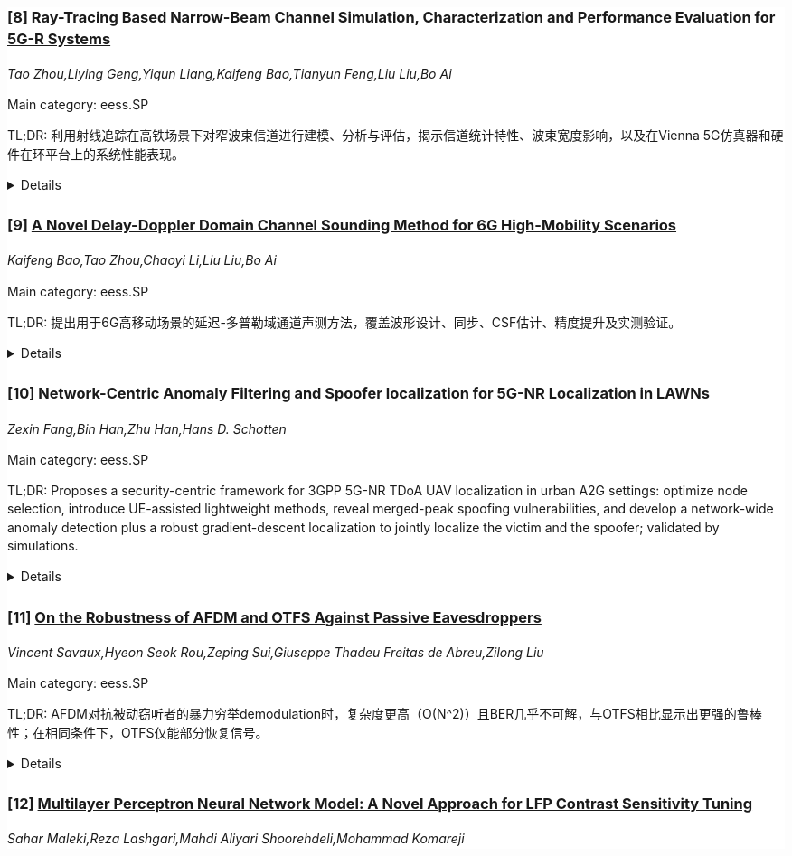 ### [8] [Ray-Tracing Based Narrow-Beam Channel Simulation, Characterization and Performance Evaluation for 5G-R Systems](https://arxiv.org/abs/2510.19401)
*Tao Zhou,Liying Geng,Yiqun Liang,Kaifeng Bao,Tianyun Feng,Liu Liu,Bo Ai*

Main category: eess.SP

TL;DR: 利用射线追踪在高铁场景下对窄波束信道进行建模、分析与评估，揭示信道统计特性、波束宽度影响，以及在Vienna 5G仿真器和硬件在环平台上的系统性能表现。


<details><summary>Details</summary></details>


### [9] [A Novel Delay-Doppler Domain Channel Sounding Method for 6G High-Mobility Scenarios](https://arxiv.org/abs/2510.19402)
*Kaifeng Bao,Tao Zhou,Chaoyi Li,Liu Liu,Bo Ai*

Main category: eess.SP

TL;DR: 提出用于6G高移动场景的延迟-多普勒域通道声测方法，覆盖波形设计、同步、CSF估计、精度提升及实测验证。


<details><summary>Details</summary></details>


### [10] [Network-Centric Anomaly Filtering and Spoofer localization for 5G-NR Localization in LAWNs](https://arxiv.org/abs/2510.19521)
*Zexin Fang,Bin Han,Zhu Han,Hans D. Schotten*

Main category: eess.SP

TL;DR: Proposes a security-centric framework for 3GPP 5G-NR TDoA UAV localization in urban A2G settings: optimize node selection, introduce UE-assisted lightweight methods, reveal merged-peak spoofing vulnerabilities, and develop a network-wide anomaly detection plus a robust gradient-descent localization to jointly localize the victim and the spoofer; validated by simulations.


<details><summary>Details</summary></details>


### [11] [On the Robustness of AFDM and OTFS Against Passive Eavesdroppers](https://arxiv.org/abs/2510.19525)
*Vincent Savaux,Hyeon Seok Rou,Zeping Sui,Giuseppe Thadeu Freitas de Abreu,Zilong Liu*

Main category: eess.SP

TL;DR: AFDM对抗被动窃听者的暴力穷举demodulation时，复杂度更高（O(N^2)）且BER几乎不可解，与OTFS相比显示出更强的鲁棒性；在相同条件下，OTFS仅能部分恢复信号。


<details><summary>Details</summary></details>


### [12] [Multilayer Perceptron Neural Network Model: A Novel Approach for LFP Contrast Sensitivity Tuning](https://arxiv.org/abs/2510.19636)
*Sahar Maleki,Reza Lashgari,Mahdi Aliyari Shoorehdeli,Mohammad Komareji*
